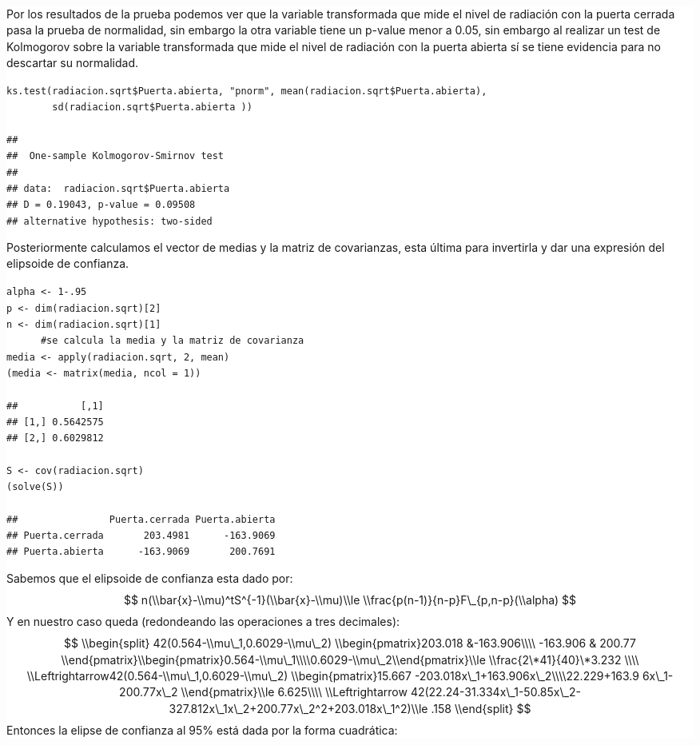 Por los resultados de la prueba podemos ver que la variable transformada
que mide el nivel de radiación con la puerta cerrada pasa la prueba de
normalidad, sin embargo la otra variable tiene un p-value menor a 0.05,
sin embargo al realizar un test de Kolmogorov sobre la variable
transformada que mide el nivel de radiación con la puerta abierta sí se
tiene evidencia para no descartar su normalidad.

    ks.test(radiacion.sqrt$Puerta.abierta, "pnorm", mean(radiacion.sqrt$Puerta.abierta),
            sd(radiacion.sqrt$Puerta.abierta ))

    ## 
    ##  One-sample Kolmogorov-Smirnov test
    ## 
    ## data:  radiacion.sqrt$Puerta.abierta
    ## D = 0.19043, p-value = 0.09508
    ## alternative hypothesis: two-sided

Posteriormente calculamos el vector de medias y la matriz de
covarianzas, esta última para invertirla y dar una expresión del
elipsoide de confianza.

    alpha <- 1-.95
    p <- dim(radiacion.sqrt)[2]
    n <- dim(radiacion.sqrt)[1]
          #se calcula la media y la matriz de covarianza 
    media <- apply(radiacion.sqrt, 2, mean)
    (media <- matrix(media, ncol = 1))

    ##           [,1]
    ## [1,] 0.5642575
    ## [2,] 0.6029812

    S <- cov(radiacion.sqrt)
    (solve(S))

    ##                Puerta.cerrada Puerta.abierta
    ## Puerta.cerrada       203.4981      -163.9069
    ## Puerta.abierta      -163.9069       200.7691

Sabemos que el elipsoide de confianza esta dado por:
$$
n(\\bar{x}-\\mu)^tS^{-1}(\\bar{x}-\\mu)\\le \\frac{p(n-1)}{n-p}F\_{p,n-p}(\\alpha)
$$
 Y en nuestro caso queda (redondeando las operaciones a tres decimales):
$$
\\begin{split}
42(0.564-\\mu\_1,0.6029-\\mu\_2) \\begin{pmatrix}203.018 &-163.906\\\\ -163.906 & 200.77 \\end{pmatrix}\\begin{pmatrix}0.564-\\mu\_1\\\\0.6029-\\mu\_2\\end{pmatrix}\\le \\frac{2\*41}{40}\*3.232 \\\\
\\Leftrightarrow42(0.564-\\mu\_1,0.6029-\\mu\_2) \\begin{pmatrix}15.667  -203.018x\_1+163.906x\_2\\\\22.229+163.9 6x\_1-200.77x\_2 \\end{pmatrix}\\le  6.625\\\\
\\Leftrightarrow 42(22.24-31.334x\_1-50.85x\_2-327.812x\_1x\_2+200.77x\_2^2+203.018x\_1^2)\\le .158
\\end{split}
$$
 Entonces la elipse de confianza al 95% está dada por la forma
cuadrática:
